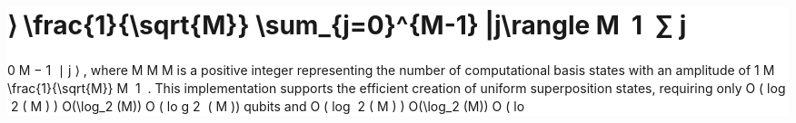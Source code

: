 ⟩
\frac{1}{\sqrt{M}} \sum_{j=0}^{M-1} |j\rangle
M
​
1
​
∑
j
=
0
M
−
1
​
∣
j
⟩
, where
M
M
M
is a positive integer representing the number of computational basis states with an amplitude of
1
M
\frac{1}{\sqrt{M}}
M
​
1
​
. This implementation supports the efficient creation of uniform superposition states, requiring only
O
(
log
⁡
2
(
M
)
)
O(\log_2 (M))
O
(
lo
g
2
​
(
M
))
qubits and
O
(
log
⁡
2
(
M
)
)
O(\log_2 (M))
O
(
lo